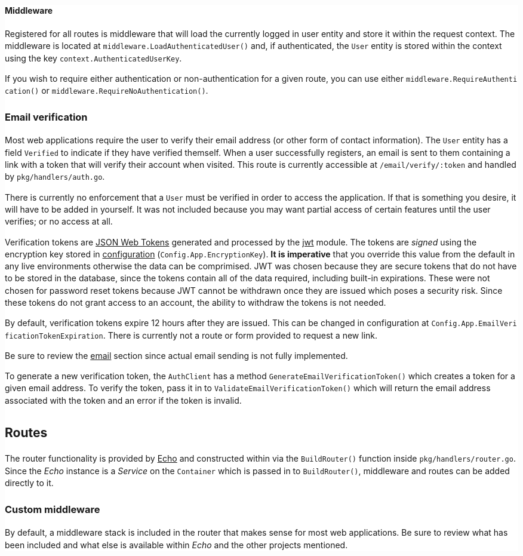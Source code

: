 #### Middleware

Registered for all routes is middleware that will load the currently logged in user entity and store it within the request context. The middleware is located at `middleware.LoadAuthenticatedUser()` and, if authenticated, the `User` entity is stored within the context using the key `context.AuthenticatedUserKey`.

If you wish to require either authentication or non-authentication for a given route, you can use either `middleware.RequireAuthentication()` or `middleware.RequireNoAuthentication()`.

### Email verification

Most web applications require the user to verify their email address (or other form of contact information). The `User` entity has a field `Verified` to indicate if they have verified themself. When a user successfully registers, an email is sent to them containing a link with a token that will verify their account when visited. This route is currently accessible at `/email/verify/:token` and handled by `pkg/handlers/auth.go`.

There is currently no enforcement that a `User` must be verified in order to access the application. If that is something you desire, it will have to be added in yourself. It was not included because you may want partial access of certain features until the user verifies; or no access at all.

Verification tokens are [JSON Web Tokens](https://jwt.io/) generated and processed by the [jwt](https://github.com/golang-jwt/jwt) module. The tokens are _signed_ using the encryption key stored in [configuration](#configuration) (`Config.App.EncryptionKey`). **It is imperative** that you override this value from the default in any live environments otherwise the data can be comprimised. JWT was chosen because they are secure tokens that do not have to be stored in the database, since the tokens contain all of the data required, including built-in expirations. These were not chosen for password reset tokens because JWT cannot be withdrawn once they are issued which poses a security risk. Since these tokens do not grant access to an account, the ability to withdraw the tokens is not needed.

By default, verification tokens expire 12 hours after they are issued. This can be changed in configuration at `Config.App.EmailVerificationTokenExpiration`. There is currently not a route or form provided to request a new link.

Be sure to review the [email](#email) section since actual email sending is not fully implemented.

To generate a new verification token, the `AuthClient` has a method `GenerateEmailVerificationToken()` which creates a token for a given email address. To verify the token, pass it in to `ValidateEmailVerificationToken()` which will return the email address associated with the token and an error if the token is invalid.

## Routes

The router functionality is provided by [Echo](https://echo.labstack.com/guide/routing/) and constructed within via the `BuildRouter()` function inside `pkg/handlers/router.go`. Since the _Echo_ instance is a _Service_ on the `Container` which is passed in to `BuildRouter()`, middleware and routes can be added directly to it.

### Custom middleware

By default, a middleware stack is included in the router that makes sense for most web applications. Be sure to review what has been included and what else is available within _Echo_ and the other projects mentioned.
